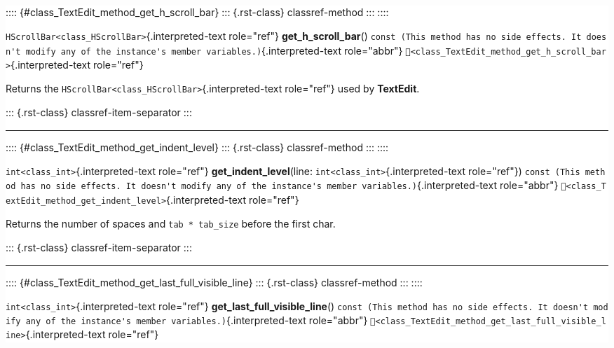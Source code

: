 :::: {#class_TextEdit_method_get_h_scroll_bar}
::: {.rst-class}
classref-method
:::
::::

`HScrollBar<class_HScrollBar>`{.interpreted-text role="ref"}
**get_h_scroll_bar**()
`const (This method has no side effects. It doesn't modify any of the instance's member variables.)`{.interpreted-text
role="abbr"}
`🔗<class_TextEdit_method_get_h_scroll_bar>`{.interpreted-text
role="ref"}

Returns the `HScrollBar<class_HScrollBar>`{.interpreted-text role="ref"}
used by **TextEdit**.

::: {.rst-class}
classref-item-separator
:::

------------------------------------------------------------------------

:::: {#class_TextEdit_method_get_indent_level}
::: {.rst-class}
classref-method
:::
::::

`int<class_int>`{.interpreted-text role="ref"}
**get_indent_level**(line: `int<class_int>`{.interpreted-text
role="ref"})
`const (This method has no side effects. It doesn't modify any of the instance's member variables.)`{.interpreted-text
role="abbr"}
`🔗<class_TextEdit_method_get_indent_level>`{.interpreted-text
role="ref"}

Returns the number of spaces and `tab * tab_size` before the first char.

::: {.rst-class}
classref-item-separator
:::

------------------------------------------------------------------------

:::: {#class_TextEdit_method_get_last_full_visible_line}
::: {.rst-class}
classref-method
:::
::::

`int<class_int>`{.interpreted-text role="ref"}
**get_last_full_visible_line**()
`const (This method has no side effects. It doesn't modify any of the instance's member variables.)`{.interpreted-text
role="abbr"}
`🔗<class_TextEdit_method_get_last_full_visible_line>`{.interpreted-text
role="ref"}
